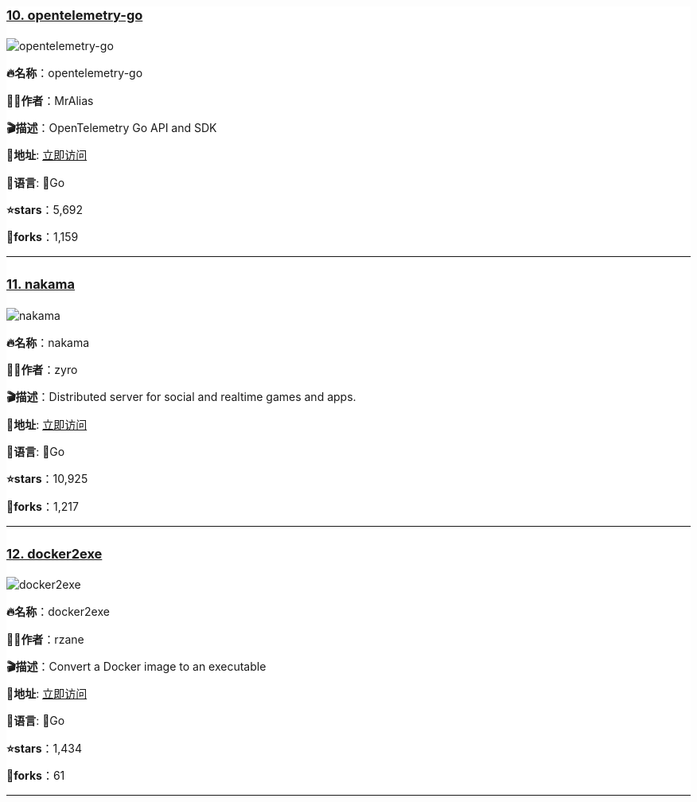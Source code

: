 ### [10. opentelemetry-go](https://github.com//open-telemetry/opentelemetry-go) 

![opentelemetry-go](https://s0.wp.com/mshots/v1/https://github.com//open-telemetry/opentelemetry-go?w=600&h=450) 

**🔥名称**：opentelemetry-go 

**🧑‍💻作者**：MrAlias 

**🎬描述**：OpenTelemetry Go API and SDK 

**🔗地址**: [立即访问](https://github.com//open-telemetry/opentelemetry-go) 

**👀语言**: 🔺Go 

**⭐stars**：5,692 

**📍forks**：1,159 

--- 

### [11. nakama](https://github.com//heroiclabs/nakama) 

![nakama](https://s0.wp.com/mshots/v1/https://github.com//heroiclabs/nakama?w=600&h=450) 

**🔥名称**：nakama 

**🧑‍💻作者**：zyro 

**🎬描述**：Distributed server for social and realtime games and apps. 

**🔗地址**: [立即访问](https://github.com//heroiclabs/nakama) 

**👀语言**: 🔺Go 

**⭐stars**：10,925 

**📍forks**：1,217 

--- 

### [12. docker2exe](https://github.com//rzane/docker2exe) 

![docker2exe](https://s0.wp.com/mshots/v1/https://github.com//rzane/docker2exe?w=600&h=450) 

**🔥名称**：docker2exe 

**🧑‍💻作者**：rzane 

**🎬描述**：Convert a Docker image to an executable 

**🔗地址**: [立即访问](https://github.com//rzane/docker2exe) 

**👀语言**: 🔺Go 

**⭐stars**：1,434 

**📍forks**：61 

--- 
